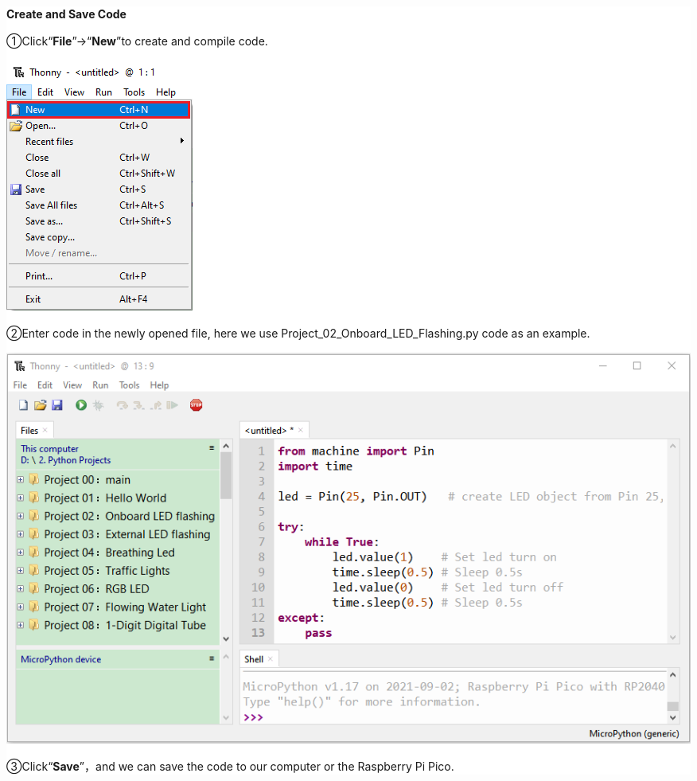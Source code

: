 **Create and Save Code**

①Click“**File**”→“**New**”to create and compile code.

![Untitled](media/373922a344188cda87b797b0ad639522.png)

②Enter code in the newly opened file, here we use Project_02_Onboard_LED_Flashing.py code as an example.

![](media/4aab2202442af7b04e880414af8f44fe.png)

③Click“**Save**”，and we can save the code to our computer or the Raspberry Pi Pico.
